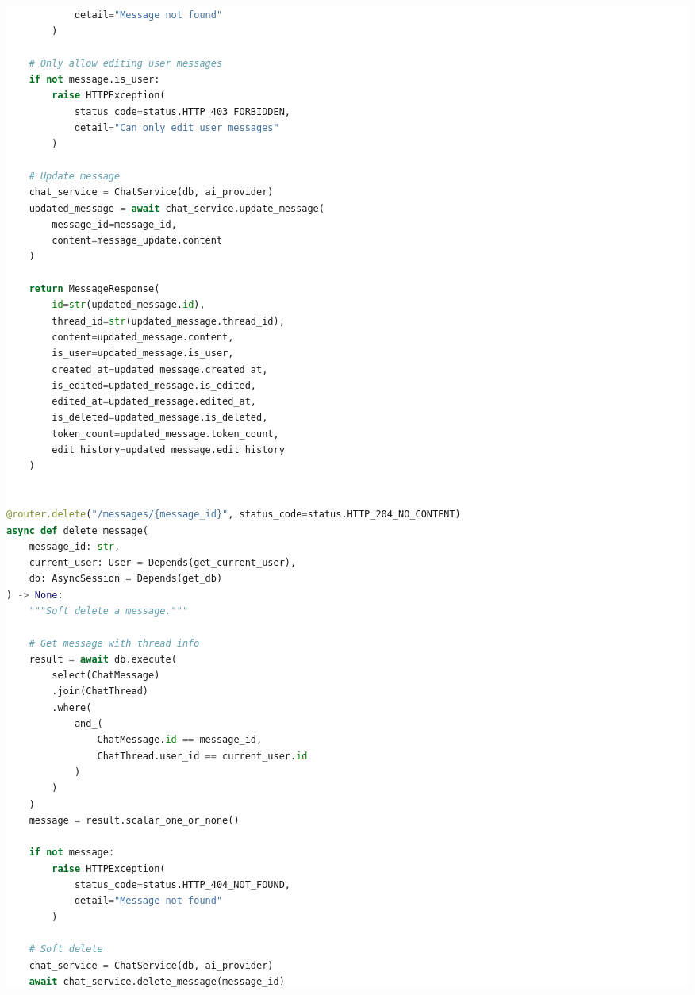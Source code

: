 ```python
            detail="Message not found"
        )

    # Only allow editing user messages
    if not message.is_user:
        raise HTTPException(
            status_code=status.HTTP_403_FORBIDDEN,
            detail="Can only edit user messages"
        )

    # Update message
    chat_service = ChatService(db, ai_provider)
    updated_message = await chat_service.update_message(
        message_id=message_id,
        content=message_update.content
    )

    return MessageResponse(
        id=str(updated_message.id),
        thread_id=str(updated_message.thread_id),
        content=updated_message.content,
        is_user=updated_message.is_user,
        created_at=updated_message.created_at,
        is_edited=updated_message.is_edited,
        edited_at=updated_message.edited_at,
        is_deleted=updated_message.is_deleted,
        token_count=updated_message.token_count,
        edit_history=updated_message.edit_history
    )


@router.delete("/messages/{message_id}", status_code=status.HTTP_204_NO_CONTENT)
async def delete_message(
    message_id: str,
    current_user: User = Depends(get_current_user),
    db: AsyncSession = Depends(get_db)
) -> None:
    """Soft delete a message."""

    # Get message with thread info
    result = await db.execute(
        select(ChatMessage)
        .join(ChatThread)
        .where(
            and_(
                ChatMessage.id == message_id,
                ChatThread.user_id == current_user.id
            )
        )
    )
    message = result.scalar_one_or_none()

    if not message:
        raise HTTPException(
            status_code=status.HTTP_404_NOT_FOUND,
            detail="Message not found"
        )

    # Soft delete
    chat_service = ChatService(db, ai_provider)
    await chat_service.delete_message(message_id)


```